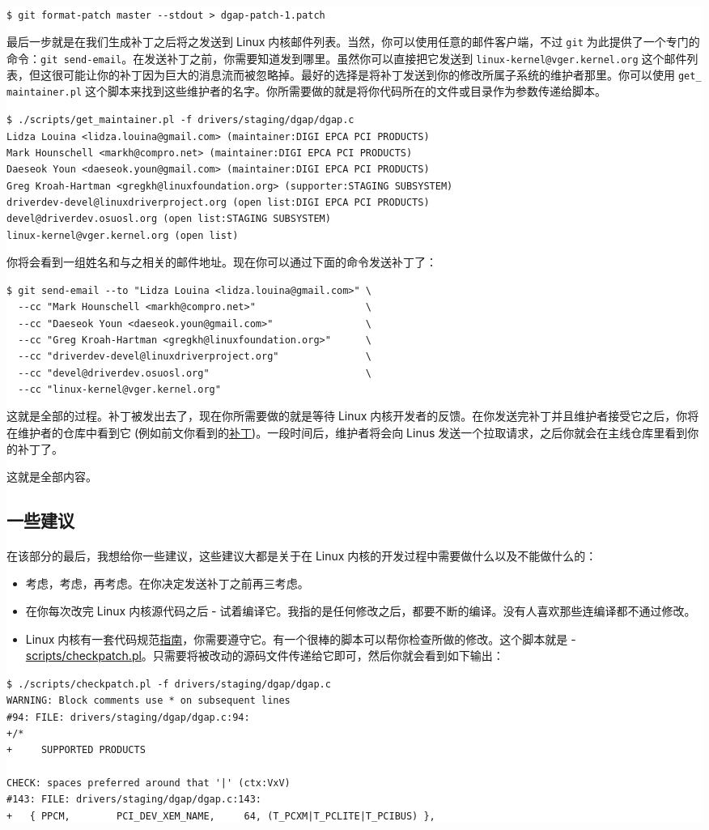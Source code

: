 ```
$ git format-patch master --stdout > dgap-patch-1.patch
```

最后一步就是在我们生成补丁之后将之发送到 Linux 内核邮件列表。当然，你可以使用任意的邮件客户端，不过 `git` 为此提供了一个专门的命令：`git send-email`。在发送补丁之前，你需要知道发到哪里。虽然你可以直接把它发送到 `linux-kernel@vger.kernel.org` 这个邮件列表，但这很可能让你的补丁因为巨大的消息流而被忽略掉。最好的选择是将补丁发送到你的修改所属子系统的维护者那里。你可以使用 `get_maintainer.pl` 这个脚本来找到这些维护者的名字。你所需要做的就是将你代码所在的文件或目录作为参数传递给脚本。

```
$ ./scripts/get_maintainer.pl -f drivers/staging/dgap/dgap.c
Lidza Louina <lidza.louina@gmail.com> (maintainer:DIGI EPCA PCI PRODUCTS)
Mark Hounschell <markh@compro.net> (maintainer:DIGI EPCA PCI PRODUCTS)
Daeseok Youn <daeseok.youn@gmail.com> (maintainer:DIGI EPCA PCI PRODUCTS)
Greg Kroah-Hartman <gregkh@linuxfoundation.org> (supporter:STAGING SUBSYSTEM)
driverdev-devel@linuxdriverproject.org (open list:DIGI EPCA PCI PRODUCTS)
devel@driverdev.osuosl.org (open list:STAGING SUBSYSTEM)
linux-kernel@vger.kernel.org (open list)
```

你将会看到一组姓名和与之相关的邮件地址。现在你可以通过下面的命令发送补丁了：

```
$ git send-email --to "Lidza Louina <lidza.louina@gmail.com>" \
  --cc "Mark Hounschell <markh@compro.net>"                   \
  --cc "Daeseok Youn <daeseok.youn@gmail.com>"                \
  --cc "Greg Kroah-Hartman <gregkh@linuxfoundation.org>"      \
  --cc "driverdev-devel@linuxdriverproject.org"               \
  --cc "devel@driverdev.osuosl.org"                           \
  --cc "linux-kernel@vger.kernel.org"
```

这就是全部的过程。补丁被发出去了，现在你所需要做的就是等待 Linux 内核开发者的反馈。在你发送完补丁并且维护者接受它之后，你将在维护者的仓库中看到它 (例如前文你看到的[补丁](https://git.kernel.org/cgit/linux/kernel/git/gregkh/staging.git/commit/?h=staging-testing&id=b9f7f1d0846f15585b8af64435b6b706b25a5c0b))。一段时间后，维护者将会向 Linus 发送一个拉取请求，之后你就会在主线仓库里看到你的补丁了。

这就是全部内容。

一些建议
--------------------------------------------------------------------------------

在该部分的最后，我想给你一些建议，这些建议大都是关于在 Linux 内核的开发过程中需要做什么以及不能做什么的：

* 考虑，考虑，再考虑。在你决定发送补丁之前再三考虑。

* 在你每次改完 Linux 内核源代码之后 - 试着编译它。我指的是任何修改之后，都要不断的编译。没有人喜欢那些连编译都不通过修改。

* Linux 内核有一套代码规范[指南](https://github.com/torvalds/linux/blob/master/Documentation/CodingStyle)，你需要遵守它。有一个很棒的脚本可以帮你检查所做的修改。这个脚本就是 - [scripts/checkpatch.pl](https://github.com/torvalds/linux/blob/master/scripts/checkpatch.pl)。只需要将被改动的源码文件传递给它即可，然后你就会看到如下输出：

```
$ ./scripts/checkpatch.pl -f drivers/staging/dgap/dgap.c
WARNING: Block comments use * on subsequent lines
#94: FILE: drivers/staging/dgap/dgap.c:94:
+/*
+     SUPPORTED PRODUCTS

CHECK: spaces preferred around that '|' (ctx:VxV)
#143: FILE: drivers/staging/dgap/dgap.c:143:
+	{ PPCM,        PCI_DEV_XEM_NAME,     64, (T_PCXM|T_PCLITE|T_PCIBUS) },

```
